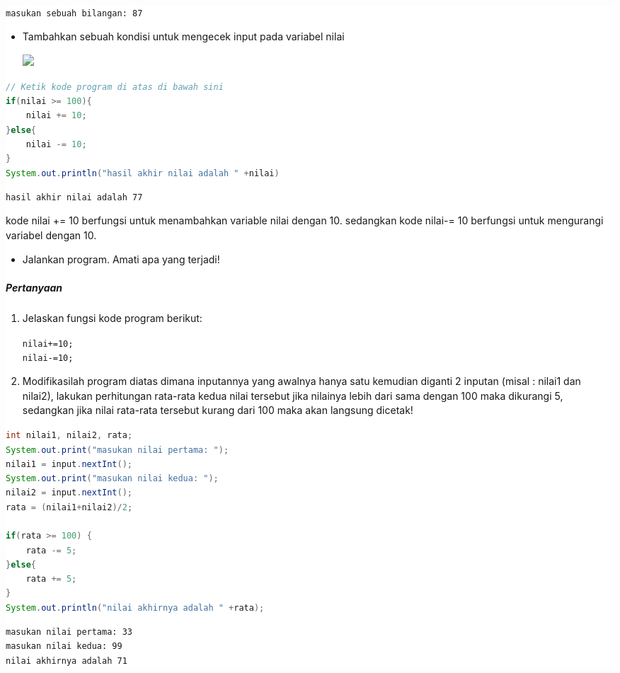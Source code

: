     masukan sebuah bilangan: 87


+ Tambahkan sebuah kondisi untuk mengecek input pada variabel nilai

    ![](images/07.png)


```Java
// Ketik kode program di atas di bawah sini
if(nilai >= 100){
    nilai += 10;
}else{
    nilai -= 10;
}
System.out.println("hasil akhir nilai adalah " +nilai)
```

    hasil akhir nilai adalah 77


kode nilai += 10 berfungsi untuk menambahkan variable nilai dengan 10. sedangkan kode nilai-= 10 berfungsi untuk mengurangi variabel dengan 10.

+ Jalankan program. Amati apa yang terjadi!

##### Pertanyaan
1. Jelaskan fungsi kode program berikut:
    
    ```
    nilai+=10;
    nilai-=10;
    ```

2. Modifikasilah program diatas dimana inputannya yang awalnya hanya satu kemudian diganti 2 inputan (misal : nilai1 dan nilai2), lakukan perhitungan rata-rata kedua nilai tersebut jika nilainya lebih dari sama dengan 100 maka dikurangi 5, sedangkan jika nilai rata-rata tersebut kurang dari 100 maka akan langsung dicetak!


```Java
int nilai1, nilai2, rata;
System.out.print("masukan nilai pertama: ");
nilai1 = input.nextInt();
System.out.print("masukan nilai kedua: ");
nilai2 = input.nextInt();
rata = (nilai1+nilai2)/2;

if(rata >= 100) {
    rata -= 5;
}else{
    rata += 5;
}
System.out.println("nilai akhirnya adalah " +rata);
```

    masukan nilai pertama: 33
    masukan nilai kedua: 99
    nilai akhirnya adalah 71
